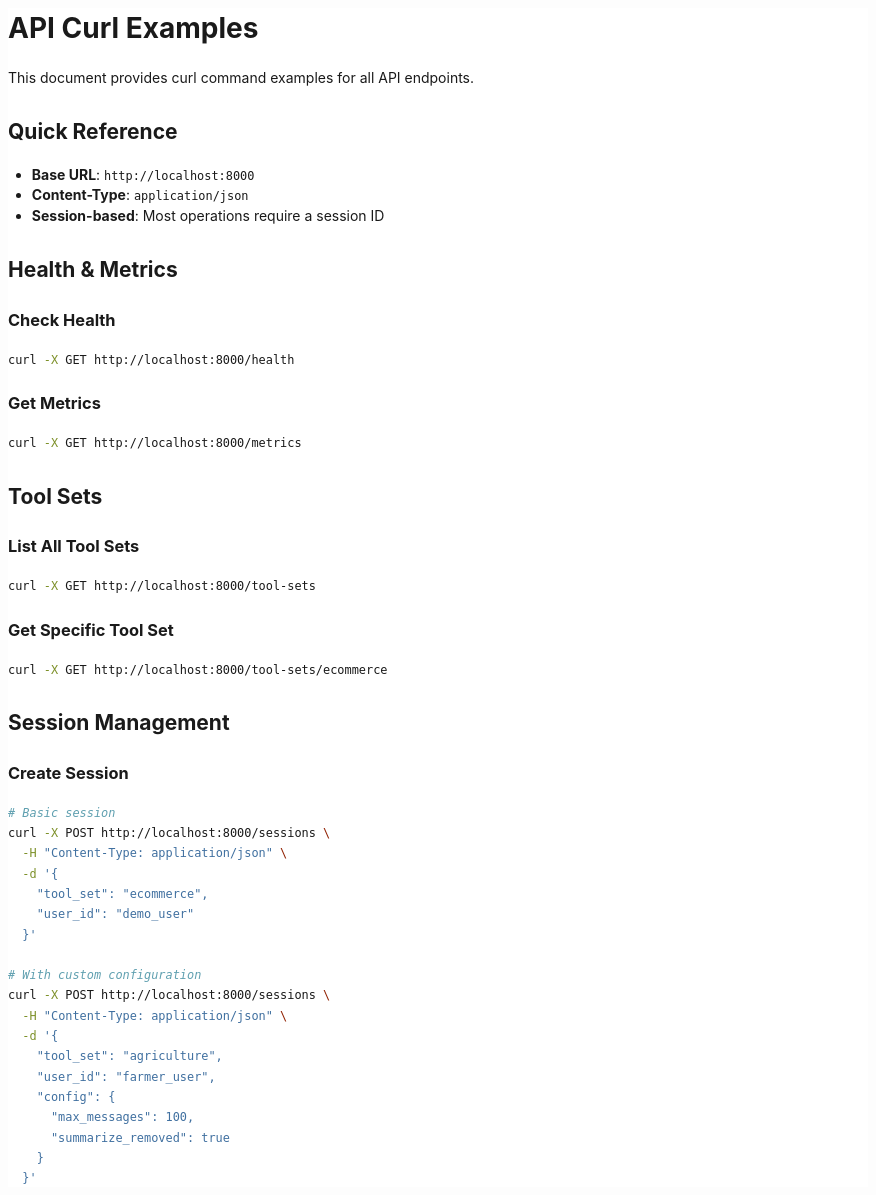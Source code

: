 # API Curl Examples

This document provides curl command examples for all API endpoints.

## Quick Reference

- **Base URL**: `http://localhost:8000`
- **Content-Type**: `application/json`
- **Session-based**: Most operations require a session ID

## Health & Metrics

### Check Health
```bash
curl -X GET http://localhost:8000/health
```

### Get Metrics
```bash
curl -X GET http://localhost:8000/metrics
```

## Tool Sets

### List All Tool Sets
```bash
curl -X GET http://localhost:8000/tool-sets
```

### Get Specific Tool Set
```bash
curl -X GET http://localhost:8000/tool-sets/ecommerce
```

## Session Management

### Create Session
```bash
# Basic session
curl -X POST http://localhost:8000/sessions \
  -H "Content-Type: application/json" \
  -d '{
    "tool_set": "ecommerce",
    "user_id": "demo_user"
  }'

# With custom configuration
curl -X POST http://localhost:8000/sessions \
  -H "Content-Type: application/json" \
  -d '{
    "tool_set": "agriculture",
    "user_id": "farmer_user",
    "config": {
      "max_messages": 100,
      "summarize_removed": true
    }
  }'
```
